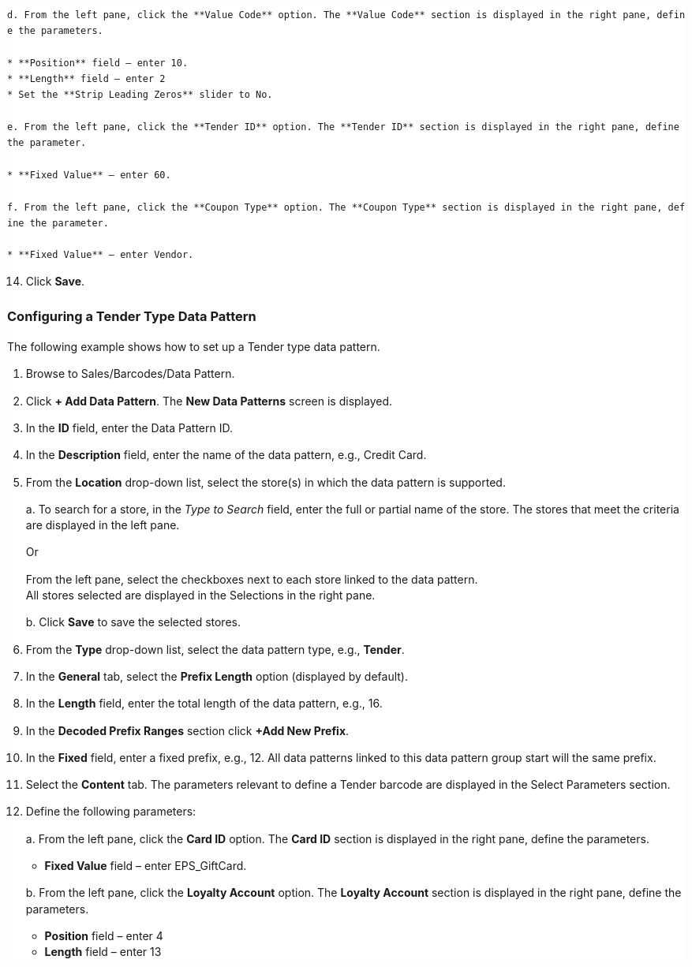     d. From the left pane, click the **Value Code** option. The **Value Code** section is displayed in the right pane, define the parameters.

    * **Position** field – enter 10.
    * **Length** field – enter 2
    * Set the **Strip Leading Zeros** slider to No.

    e. From the left pane, click the **Tender ID** option. The **Tender ID** section is displayed in the right pane, define the parameter.

    * **Fixed Value** – enter 60.

    f. From the left pane, click the **Coupon Type** option. The **Coupon Type** section is displayed in the right pane, define the parameter.

    * **Fixed Value** – enter Vendor.
14. Click **Save**.

### Configuring a Tender Type Data Pattern

The following example shows how to set up a Tender type data pattern.

1. Browse to Sales/Barcodes/Data Pattern.
2. Click **+ Add Data Pattern**. The **New Data Patterns** screen is displayed.
3. In the **ID** field, enter the Data Pattern ID.
4. In the **Description** field, enter the name of the data pattern, e.g., Credit Card.
5. From the **Location** drop-down list, select the store(s) in which the data pattern is supported.  

    a. To search for a store, in the *Type to Search* field, enter the full or partial name of the store. The stores that meet the criteria are displayed in the left pane.

    Or

    From the left pane, select the checkboxes next to each store linked to the data pattern.  
    All stores selected are displayed in the Selections in the right pane.

    b. Click **Save** to save the selected stores.

6. From the **Type** drop-down list, select the data pattern type, e.g., **Tender**.
7. In the **General** tab, select the **Prefix Length** option (displayed by default).
8. In the **Length** field, enter the total length of the data pattern, e.g., 16.
9. In the **Decoded Prefix Ranges** section click **+Add New Prefix**.
10. In the **Fixed** field, enter a fixed prefix, e.g., 12. All data patterns linked to this data pattern group start will the same prefix.
11. Select the **Content** tab. The parameters relevant to define a Tender barcode are displayed in the Select Parameters section.
12. Define the following parameters:  

    a. From the left pane, click the **Card ID** option. The **Card ID** section is displayed in the right pane, define the parameters.

    * **Fixed Value** field – enter EPS_GiftCard.

    b. From the left pane, click the **Loyalty Account** option. The **Loyalty Account** section is displayed in the right pane, define the parameters.

    * **Position** field – enter 4
    * **Length** field – enter 13
